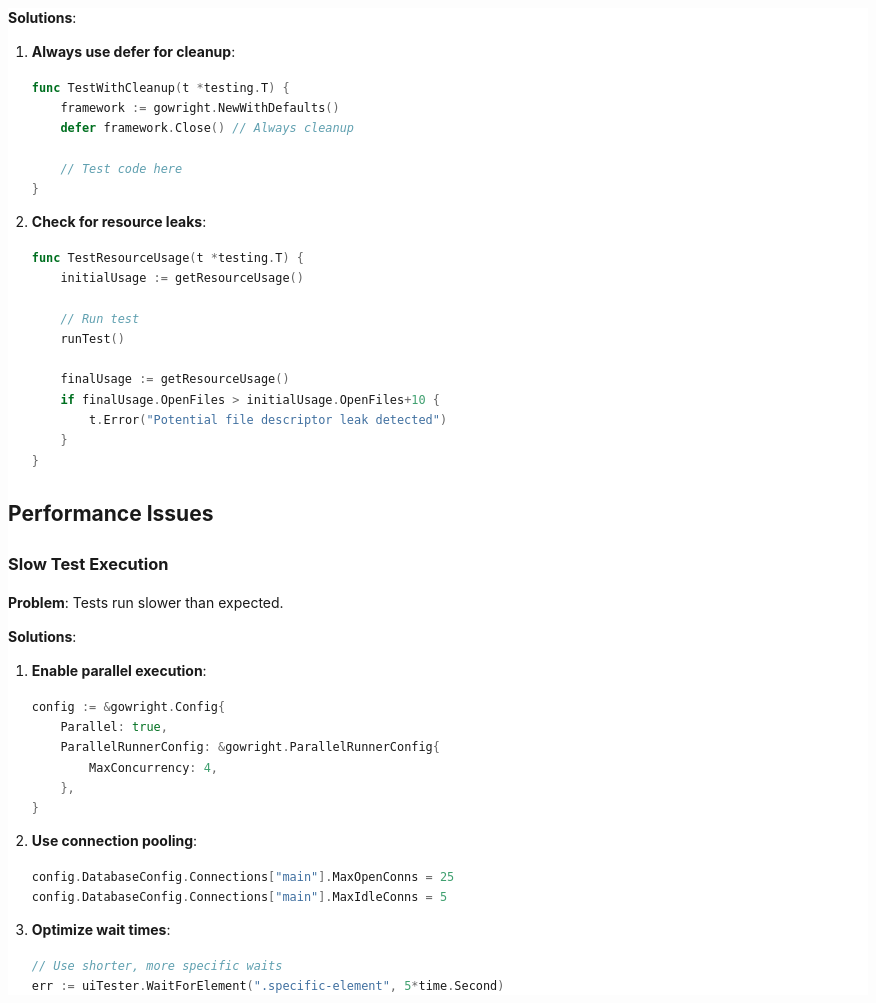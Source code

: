 **Solutions**:

1. **Always use defer for cleanup**:
   ```go
   func TestWithCleanup(t *testing.T) {
       framework := gowright.NewWithDefaults()
       defer framework.Close() // Always cleanup
       
       // Test code here
   }
   ```

2. **Check for resource leaks**:
   ```go
   func TestResourceUsage(t *testing.T) {
       initialUsage := getResourceUsage()
       
       // Run test
       runTest()
       
       finalUsage := getResourceUsage()
       if finalUsage.OpenFiles > initialUsage.OpenFiles+10 {
           t.Error("Potential file descriptor leak detected")
       }
   }
   ```

## Performance Issues

### Slow Test Execution

**Problem**: Tests run slower than expected.

**Solutions**:

1. **Enable parallel execution**:
   ```go
   config := &gowright.Config{
       Parallel: true,
       ParallelRunnerConfig: &gowright.ParallelRunnerConfig{
           MaxConcurrency: 4,
       },
   }
   ```

2. **Use connection pooling**:
   ```go
   config.DatabaseConfig.Connections["main"].MaxOpenConns = 25
   config.DatabaseConfig.Connections["main"].MaxIdleConns = 5
   ```

3. **Optimize wait times**:
   ```go
   // Use shorter, more specific waits
   err := uiTester.WaitForElement(".specific-element", 5*time.Second)
   ```
